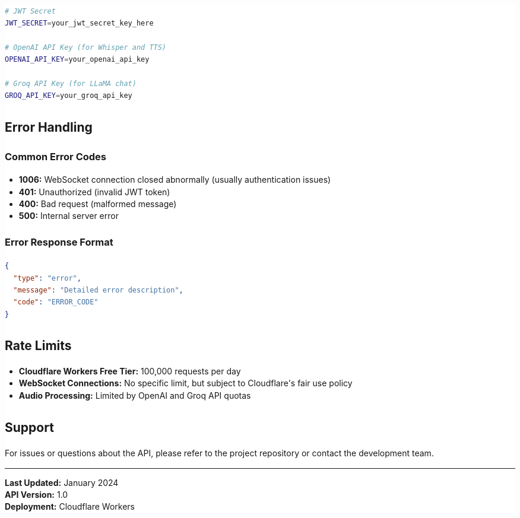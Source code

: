 ```bash
# JWT Secret
JWT_SECRET=your_jwt_secret_key_here

# OpenAI API Key (for Whisper and TTS)
OPENAI_API_KEY=your_openai_api_key

# Groq API Key (for LLaMA chat)
GROQ_API_KEY=your_groq_api_key
```

## Error Handling

### Common Error Codes
- **1006:** WebSocket connection closed abnormally (usually authentication issues)
- **401:** Unauthorized (invalid JWT token)
- **400:** Bad request (malformed message)
- **500:** Internal server error

### Error Response Format
```json
{
  "type": "error",
  "message": "Detailed error description",
  "code": "ERROR_CODE"
}
```

## Rate Limits
- **Cloudflare Workers Free Tier:** 100,000 requests per day
- **WebSocket Connections:** No specific limit, but subject to Cloudflare's fair use policy
- **Audio Processing:** Limited by OpenAI and Groq API quotas

## Support
For issues or questions about the API, please refer to the project repository or contact the development team.

---

**Last Updated:** January 2024  
**API Version:** 1.0  
**Deployment:** Cloudflare Workers 